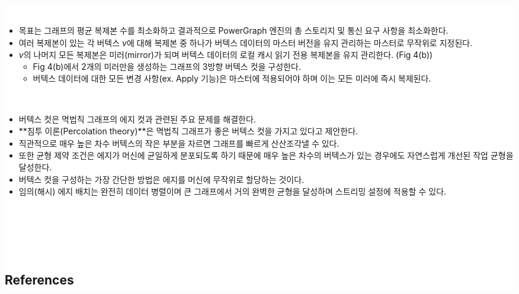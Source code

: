 <br>

- 목표는 그래프의 평균 복제본 수를 최소화하고 결과적으로 PowerGraph 엔진의 총 스토리지 및 통신 요구 사항을 최소화한다.
- 여러 복제본이 있는 각 버텍스 $v$에 대해 복제본 중 하나가 버텍스 데이터의 마스터 버전을 유지 관리하는 마스터로 무작위로 지정된다.
- $v$의 나머지 모든 복제본은 미러(mirror)가 되며 버텍스 데이터의 로컬 캐시 읽기 전용 복제본을 유지 관리한다. (Fig 4(b))
  - Fig 4(b)에서 2개의 미러만을 생성하는 그래프의 3방향 버텍스 컷을 구성한다.
  - 버텍스 데이터에 대한 모든 변경 사항(ex. Apply 기능)은 마스터에 적용되어야 하며 이는 모든 미러에 즉시 복제된다.

<br>

- 버텍스 컷은 멱법칙 그래프의 에지 컷과 관련된 주요 문제를 해결한다.
- **침투 이론(Percolation theory)**은 멱법칙 그래프가 좋은 버텍스 컷을 가지고 있다고 제안한다.
- 직관적으로 매우 높은 차수 버텍스의 작은 부분을 자르면 그래프를 빠르게 산산조각낼 수 있다.
- 또한 균형 제약 조건은 에지가 머신에 균일하게 분포되도록 하기 때문에 매우 높은 차수의 버텍스가 있는 경우에도 자연스럽게 개선된 작업 균형을 달성한다.
- 버텍스 컷을 구성하는 가장 간단한 방법은 에지를 머신에 무작위로 할당하는 것이다.
- 임의(해시) 에지 배치는 완전히 데이터 병렬이며 큰 그래프에서 거의 완벽한 균형을 달성하며 스트리밍 설정에 적용할 수 있다.



<br>
<br>
<br>
<br>

## References


